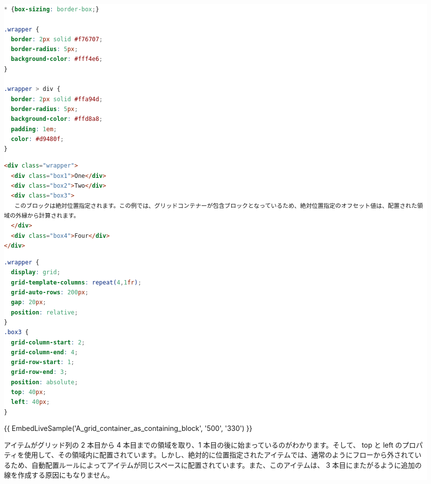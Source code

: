 ```css hidden
* {box-sizing: border-box;}

.wrapper {
  border: 2px solid #f76707;
  border-radius: 5px;
  background-color: #fff4e6;
}

.wrapper > div {
  border: 2px solid #ffa94d;
  border-radius: 5px;
  background-color: #ffd8a8;
  padding: 1em;
  color: #d9480f;
}
```

```html
<div class="wrapper">
  <div class="box1">One</div>
  <div class="box2">Two</div>
  <div class="box3">
   このブロックは絶対位置指定されます。この例では、グリッドコンテナーが包含ブロックとなっているため、絶対位置指定のオフセット値は、配置された領域の外縁から計算されます。
  </div>
  <div class="box4">Four</div>
</div>
```

```css
.wrapper {
  display: grid;
  grid-template-columns: repeat(4,1fr);
  grid-auto-rows: 200px;
  gap: 20px;
  position: relative;
}
.box3 {
  grid-column-start: 2;
  grid-column-end: 4;
  grid-row-start: 1;
  grid-row-end: 3;
  position: absolute;
  top: 40px;
  left: 40px;
}
```

{{ EmbedLiveSample('A_grid_container_as_containing_block', '500', '330') }}

アイテムがグリッド列の 2 本目から 4 本目までの領域を取り、1 本目の後に始まっているのがわかります。そして、 top と left のプロパティを使用して、その領域内に配置されています。しかし、絶対的に位置指定されたアイテムでは、通常のようにフローから外されているため、自動配置ルールによってアイテムが同じスペースに配置されています。また、このアイテムは、 3 本目にまたがるように追加の線を作成する原因にもなりません。
